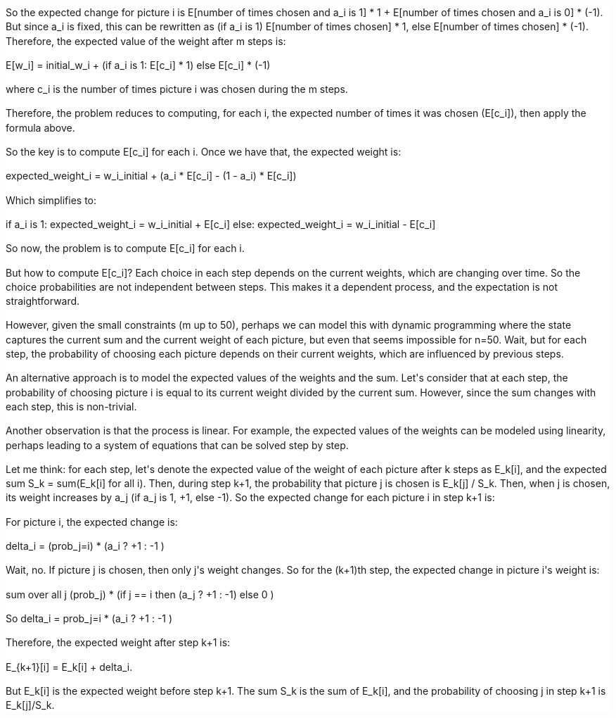 So the expected change for picture i is E[number of times chosen and a_i is 1] * 1 + E[number of times chosen and a_i is 0] * (-1). But since a_i is fixed, this can be rewritten as (if a_i is 1) E[number of times chosen] * 1, else E[number of times chosen] * (-1). Therefore, the expected value of the weight after m steps is:

E[w_i] = initial_w_i + (if a_i is 1: E[c_i] * 1) else E[c_i] * (-1)

where c_i is the number of times picture i was chosen during the m steps.

Therefore, the problem reduces to computing, for each i, the expected number of times it was chosen (E[c_i]), then apply the formula above.

So the key is to compute E[c_i] for each i. Once we have that, the expected weight is:

expected_weight_i = w_i_initial + (a_i * E[c_i] - (1 - a_i) * E[c_i])

Which simplifies to:

if a_i is 1: expected_weight_i = w_i_initial + E[c_i]
else: expected_weight_i = w_i_initial - E[c_i]

So now, the problem is to compute E[c_i] for each i.

But how to compute E[c_i]? Each choice in each step depends on the current weights, which are changing over time. So the choice probabilities are not independent between steps. This makes it a dependent process, and the expectation is not straightforward.

However, given the small constraints (m up to 50), perhaps we can model this with dynamic programming where the state captures the current sum and the current weight of each picture, but even that seems impossible for n=50. Wait, but for each step, the probability of choosing each picture depends on their current weights, which are influenced by previous steps.

An alternative approach is to model the expected values of the weights and the sum. Let's consider that at each step, the probability of choosing picture i is equal to its current weight divided by the current sum. However, since the sum changes with each step, this is non-trivial.

Another observation is that the process is linear. For example, the expected values of the weights can be modeled using linearity, perhaps leading to a system of equations that can be solved step by step.

Let me think: for each step, let's denote the expected value of the weight of each picture after k steps as E_k[i], and the expected sum S_k = sum(E_k[i] for all i). Then, during step k+1, the probability that picture j is chosen is E_k[j] / S_k. Then, when j is chosen, its weight increases by a_j (if a_j is 1, +1, else -1). So the expected change for each picture i in step k+1 is:

For picture i, the expected change is:

delta_i = (prob_j=i) * (a_i ? +1 : -1 )

Wait, no. If picture j is chosen, then only j's weight changes. So for the (k+1)th step, the expected change in picture i's weight is:

sum over all j (prob_j) * (if j == i then (a_j ? +1 : -1) else 0 )

So delta_i = prob_j=i * (a_i ? +1 : -1 )

Therefore, the expected weight after step k+1 is:

E_{k+1}[i] = E_k[i] + delta_i.

But E_k[i] is the expected weight before step k+1. The sum S_k is the sum of E_k[i], and the probability of choosing j in step k+1 is E_k[j]/S_k.

